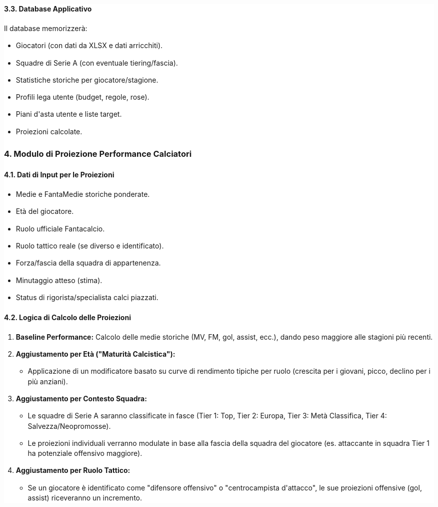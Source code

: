 #### **3.3. Database Applicativo**

Il database memorizzerà:

- Giocatori (con dati da XLSX e dati arricchiti).

- Squadre di Serie A (con eventuale tiering/fascia).

- Statistiche storiche per giocatore/stagione.

- Profili lega utente (budget, regole, rose).

- Piani d\'asta utente e liste target.

- Proiezioni calcolate.

### **4. Modulo di Proiezione Performance Calciatori**

#### **4.1. Dati di Input per le Proiezioni**

- Medie e FantaMedie storiche ponderate.

- Età del giocatore.

- Ruolo ufficiale Fantacalcio.

- Ruolo tattico reale (se diverso e identificato).

- Forza/fascia della squadra di appartenenza.

- Minutaggio atteso (stima).

- Status di rigorista/specialista calci piazzati.

#### **4.2. Logica di Calcolo delle Proiezioni**

1.  **Baseline Performance:** Calcolo delle medie storiche (MV, FM, gol,
    assist, ecc.), dando peso maggiore alle stagioni più recenti.

2.  **Aggiustamento per Età (\"Maturità Calcistica\"):**

    - Applicazione di un modificatore basato su curve di rendimento
      tipiche per ruolo (crescita per i giovani, picco, declino per i
      più anziani).

3.  **Aggiustamento per Contesto Squadra:**

    - Le squadre di Serie A saranno classificate in fasce (Tier 1: Top,
      Tier 2: Europa, Tier 3: Metà Classifica, Tier 4:
      Salvezza/Neopromosse).

    - Le proiezioni individuali verranno modulate in base alla fascia
      della squadra del giocatore (es. attaccante in squadra Tier 1 ha
      potenziale offensivo maggiore).

4.  **Aggiustamento per Ruolo Tattico:**

    - Se un giocatore è identificato come \"difensore offensivo\" o
      \"centrocampista d\'attacco\", le sue proiezioni offensive (gol,
      assist) riceveranno un incremento.

